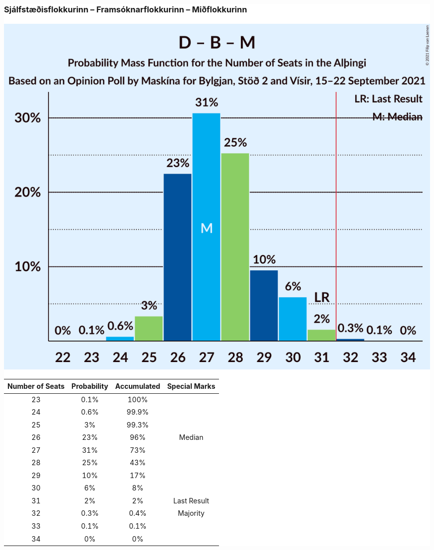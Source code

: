 ### Sjálfstæðisflokkurinn – Framsóknarflokkurinn – Miðflokkurinn

![Graph with seats probability mass function not yet produced](2021-09-22-Maskína-coalitions-seats-pmf-d–b–m.png "Seats Probability Mass Function")

| Number of Seats | Probability | Accumulated | Special Marks |
|:---------------:|:-----------:|:-----------:|:-------------:|
| 23 | 0.1% | 100% |  |
| 24 | 0.6% | 99.9% |  |
| 25 | 3% | 99.3% |  |
| 26 | 23% | 96% | Median |
| 27 | 31% | 73% |  |
| 28 | 25% | 43% |  |
| 29 | 10% | 17% |  |
| 30 | 6% | 8% |  |
| 31 | 2% | 2% | Last Result |
| 32 | 0.3% | 0.4% | Majority |
| 33 | 0.1% | 0.1% |  |
| 34 | 0% | 0% |  |
